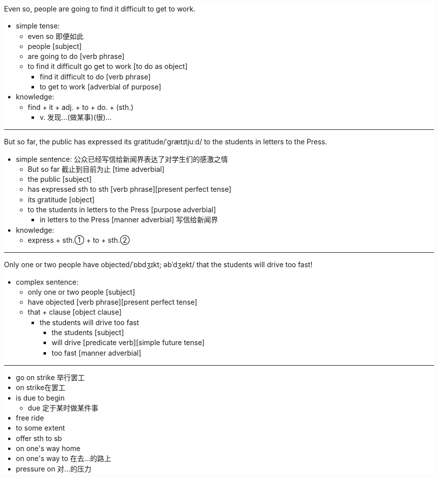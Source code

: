 
Even so, people are going to find it difficult to get to work.
- simple tense:
    - even so 即便如此
    - people [subject]
    - are going to do [verb phrase]
    - to find it difficult go get to work [to do as object]
        - find it difficult to do [verb phrase] 
        - to get to work [adverbial of purpose]
- knowledge:
    - find + it + adj. + to + do. + (sth.)
        - v. 发现...(做某事)(很)...
  
---

But so far, the public has expressed its gratitude/ˈɡrætɪtjuːd/ to the students in letters to the Press.
- simple sentence: 公众已经写信给新闻界表达了对学生们的感激之情
    - But so far 截止到目前为止 [time adverbial]
    - the public [subject]
    - has expressed sth to sth [verb phrase][present perfect tense]
    - its gratitude [object]
    - to the students in letters to the Press [purpose adverbial]
        - in letters to the Press [manner adverbial]  写信给新闻界
- knowledge:
    - express + sth.① + to + sth.②
      
---

Only one or two people have objected/ˈɒbdʒɪkt; əbˈdʒekt/ that the students will drive too fast!
- complex sentence:
    - only one or two people [subject]
    - have objected [verb phrase][present perfect tense]
    - that + clause [object clause]
        - the students will drive too fast
            - the students [subject]
            - will drive [predicate verb][simple future tense]
            - too fast [manner adverbial]
  
---

- go on strike 举行罢工
- on strike在罢工
- is due to begin
  - due 定于某时做某件事
- free ride
- to some extent
- offer sth to sb
- on one's way home
- on one's way to 在去...的路上
- pressure on 对...的压力

